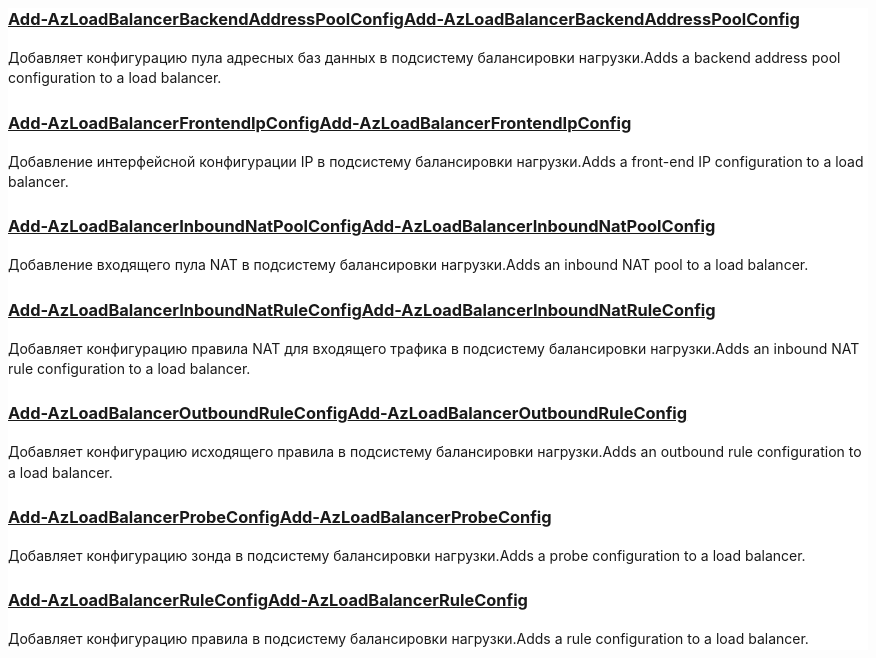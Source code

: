 ### [<span data-ttu-id="868f9-147">Add-AzLoadBalancerBackendAddressPoolConfig</span><span class="sxs-lookup"><span data-stu-id="868f9-147">Add-AzLoadBalancerBackendAddressPoolConfig</span></span>](Add-AzLoadBalancerBackendAddressPoolConfig.md)
<span data-ttu-id="868f9-148">Добавляет конфигурацию пула адресных баз данных в подсистему балансировки нагрузки.</span><span class="sxs-lookup"><span data-stu-id="868f9-148">Adds a backend address pool configuration to a load balancer.</span></span>

### [<span data-ttu-id="868f9-149">Add-AzLoadBalancerFrontendIpConfig</span><span class="sxs-lookup"><span data-stu-id="868f9-149">Add-AzLoadBalancerFrontendIpConfig</span></span>](Add-AzLoadBalancerFrontendIpConfig.md)
<span data-ttu-id="868f9-150">Добавление интерфейсной конфигурации IP в подсистему балансировки нагрузки.</span><span class="sxs-lookup"><span data-stu-id="868f9-150">Adds a front-end IP configuration to a load balancer.</span></span>

### [<span data-ttu-id="868f9-151">Add-AzLoadBalancerInboundNatPoolConfig</span><span class="sxs-lookup"><span data-stu-id="868f9-151">Add-AzLoadBalancerInboundNatPoolConfig</span></span>](Add-AzLoadBalancerInboundNatPoolConfig.md)
<span data-ttu-id="868f9-152">Добавление входящего пула NAT в подсистему балансировки нагрузки.</span><span class="sxs-lookup"><span data-stu-id="868f9-152">Adds an inbound NAT pool to a load balancer.</span></span>

### [<span data-ttu-id="868f9-153">Add-AzLoadBalancerInboundNatRuleConfig</span><span class="sxs-lookup"><span data-stu-id="868f9-153">Add-AzLoadBalancerInboundNatRuleConfig</span></span>](Add-AzLoadBalancerInboundNatRuleConfig.md)
<span data-ttu-id="868f9-154">Добавляет конфигурацию правила NAT для входящего трафика в подсистему балансировки нагрузки.</span><span class="sxs-lookup"><span data-stu-id="868f9-154">Adds an inbound NAT rule configuration to a load balancer.</span></span>

### [<span data-ttu-id="868f9-155">Add-AzLoadBalancerOutboundRuleConfig</span><span class="sxs-lookup"><span data-stu-id="868f9-155">Add-AzLoadBalancerOutboundRuleConfig</span></span>](Add-AzLoadBalancerOutboundRuleConfig.md)
<span data-ttu-id="868f9-156">Добавляет конфигурацию исходящего правила в подсистему балансировки нагрузки.</span><span class="sxs-lookup"><span data-stu-id="868f9-156">Adds an outbound rule configuration to a load balancer.</span></span>

### [<span data-ttu-id="868f9-157">Add-AzLoadBalancerProbeConfig</span><span class="sxs-lookup"><span data-stu-id="868f9-157">Add-AzLoadBalancerProbeConfig</span></span>](Add-AzLoadBalancerProbeConfig.md)
<span data-ttu-id="868f9-158">Добавляет конфигурацию зонда в подсистему балансировки нагрузки.</span><span class="sxs-lookup"><span data-stu-id="868f9-158">Adds a probe configuration to a load balancer.</span></span>

### [<span data-ttu-id="868f9-159">Add-AzLoadBalancerRuleConfig</span><span class="sxs-lookup"><span data-stu-id="868f9-159">Add-AzLoadBalancerRuleConfig</span></span>](Add-AzLoadBalancerRuleConfig.md)
<span data-ttu-id="868f9-160">Добавляет конфигурацию правила в подсистему балансировки нагрузки.</span><span class="sxs-lookup"><span data-stu-id="868f9-160">Adds a rule configuration to a load balancer.</span></span>
